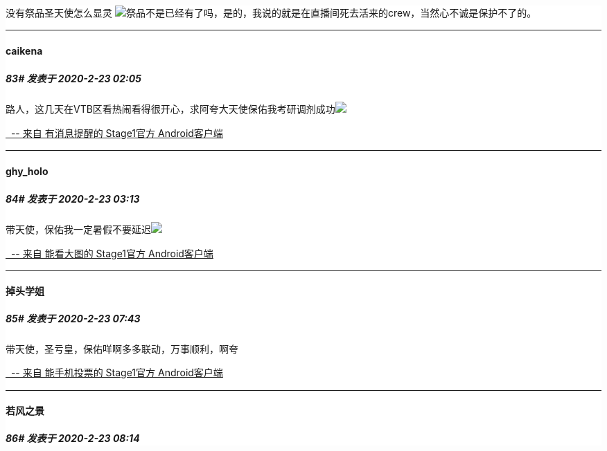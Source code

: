 没有祭品圣天使怎么显灵</blockquote>
<img src="https://static.saraba1st.com/image/smiley/face2017/091.png" referrerpolicy="no-referrer">祭品不是已经有了吗，是的，我说的就是在直播间死去活来的crew，当然心不诚是保护不了的。







-----

####  caikena  
##### 83#       发表于 2020-2-23 02:05




路人，这几天在VTB区看热闹看得很开心，求阿夸大天使保佑我考研调剂成功<img src="https://static.saraba1st.com/image/smiley/face2017/075.png" referrerpolicy="no-referrer">

[  -- 来自 有消息提醒的 Stage1官方 Android客户端](https://www.coolapk.com/apk/140634)







-----

####  ghy_holo  
##### 84#       发表于 2020-2-23 03:13




带天使，保佑我一定暑假不要延迟<img src="https://static.saraba1st.com/image/smiley/face2017/033.png" referrerpolicy="no-referrer">

[  -- 来自 能看大图的 Stage1官方 Android客户端](https://www.coolapk.com/apk/140634)







-----

####  掉头学姐  
##### 85#       发表于 2020-2-23 07:43




带天使，圣亏皇，保佑咩啊多多联动，万事顺利，啊夸

[  -- 来自 能手机投票的 Stage1官方 Android客户端](https://www.coolapk.com/apk/140634)







-----

####  若风之景  
##### 86#       发表于 2020-2-23 08:14
